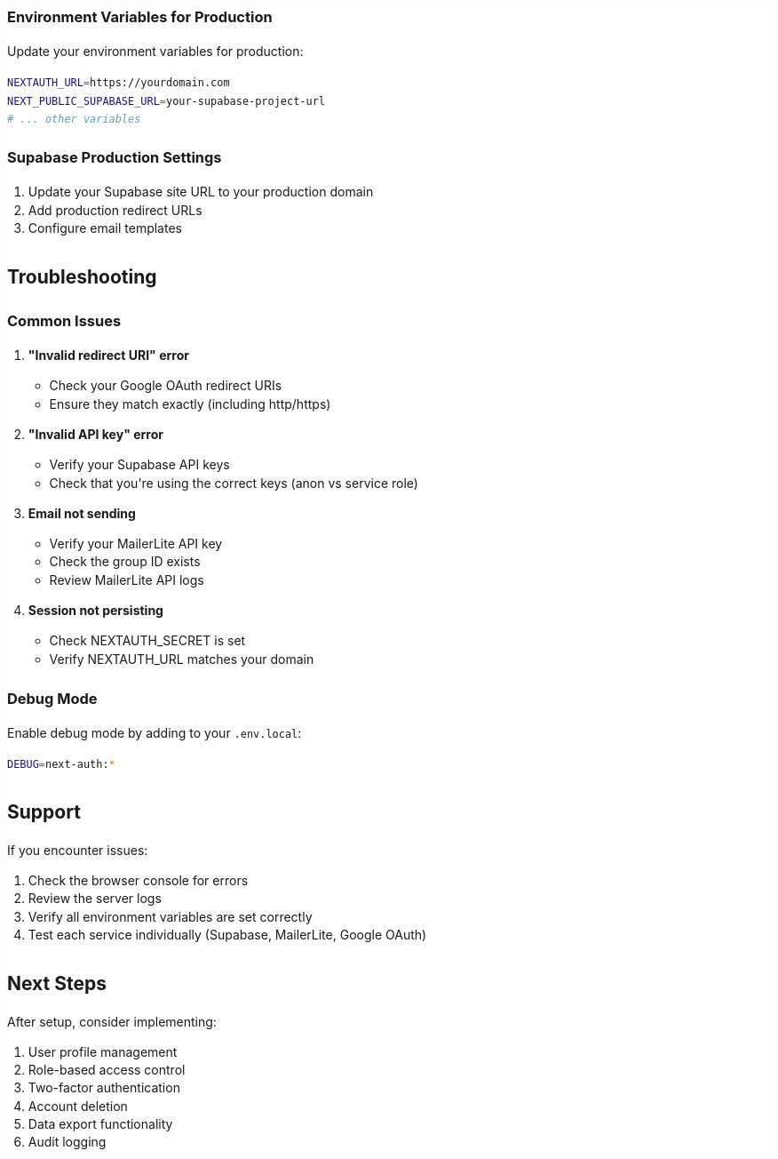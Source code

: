 ### Environment Variables for Production
Update your environment variables for production:

```bash
NEXTAUTH_URL=https://yourdomain.com
NEXT_PUBLIC_SUPABASE_URL=your-supabase-project-url
# ... other variables
```

### Supabase Production Settings
1. Update your Supabase site URL to your production domain
2. Add production redirect URLs
3. Configure email templates

## Troubleshooting

### Common Issues

1. **"Invalid redirect URI" error**
   - Check your Google OAuth redirect URIs
   - Ensure they match exactly (including http/https)

2. **"Invalid API key" error**
   - Verify your Supabase API keys
   - Check that you're using the correct keys (anon vs service role)

3. **Email not sending**
   - Verify your MailerLite API key
   - Check the group ID exists
   - Review MailerLite API logs

4. **Session not persisting**
   - Check NEXTAUTH_SECRET is set
   - Verify NEXTAUTH_URL matches your domain

### Debug Mode

Enable debug mode by adding to your `.env.local`:

```bash
DEBUG=next-auth:*
```

## Support

If you encounter issues:

1. Check the browser console for errors
2. Review the server logs
3. Verify all environment variables are set correctly
4. Test each service individually (Supabase, MailerLite, Google OAuth)

## Next Steps

After setup, consider implementing:

1. User profile management
2. Role-based access control
3. Two-factor authentication
4. Account deletion
5. Data export functionality
6. Audit logging 